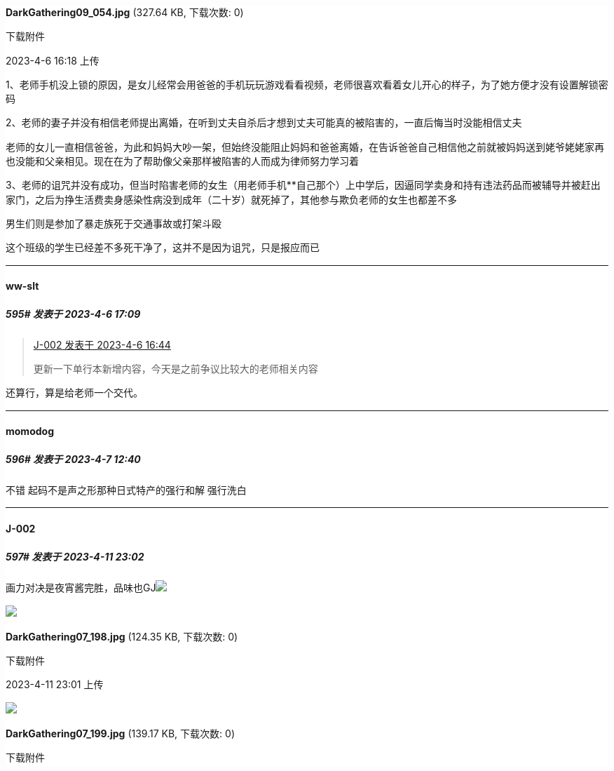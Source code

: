 <strong>DarkGathering09_054.jpg</strong> (327.64 KB, 下载次数: 0)

下载附件

2023-4-6 16:18 上传

1、老师手机没上锁的原因，是女儿经常会用爸爸的手机玩玩游戏看看视频，老师很喜欢看着女儿开心的样子，为了她方便才没有设置解锁密码

2、老师的妻子并没有相信老师提出离婚，在听到丈夫自杀后才想到丈夫可能真的被陷害的，一直后悔当时没能相信丈夫

老师的女儿一直相信爸爸，为此和妈妈大吵一架，但始终没能阻止妈妈和爸爸离婚，在告诉爸爸自己相信他之前就被妈妈送到姥爷姥姥家再也没能和父亲相见。现在在为了帮助像父亲那样被陷害的人而成为律师努力学习着 

3、老师的诅咒并没有成功，但当时陷害老师的女生（用老师手机**自己那个）上中学后，因逼同学卖身和持有违法药品而被辅导并被赶出家门，之后为挣生活费卖身感染性病没到成年（二十岁）就死掉了，其他参与欺负老师的女生也都差不多

男生们则是参加了暴走族死于交通事故或打架斗殴

这个班级的学生已经差不多死干净了，这并不是因为诅咒，只是报应而已


*****

####  ww-slt  
##### 595#       发表于 2023-4-6 17:09

<blockquote><a href="httphttps://bbs.saraba1st.com/2b/forum.php?mod=redirect&amp;goto=findpost&amp;pid=60354179&amp;ptid=1854116" target="_blank">J-002 发表于 2023-4-6 16:44</a>

更新一下单行本新增内容，今天是之前争议比较大的老师相关内容</blockquote>
还算行，算是给老师一个交代。


*****

####  momodog  
##### 596#       发表于 2023-4-7 12:40

不错 起码不是声之形那种日式特产的强行和解 强行洗白

*****

####  J-002  
##### 597#       发表于 2023-4-11 23:02

画力对决是夜宵酱完胜，品味也GJ<img src="https://static.saraba1st.com/image/smiley/face2017/056.gif" referrerpolicy="no-referrer">

<img src="https://img.saraba1st.com/forum/202304/11/230135ni1r5r5yirdcmorm.jpg" referrerpolicy="no-referrer">

<strong>DarkGathering07_198.jpg</strong> (124.35 KB, 下载次数: 0)

下载附件

2023-4-11 23:01 上传

<img src="https://img.saraba1st.com/forum/202304/11/230135gwvwqyq57lpqiydv.jpg" referrerpolicy="no-referrer">

<strong>DarkGathering07_199.jpg</strong> (139.17 KB, 下载次数: 0)

下载附件
